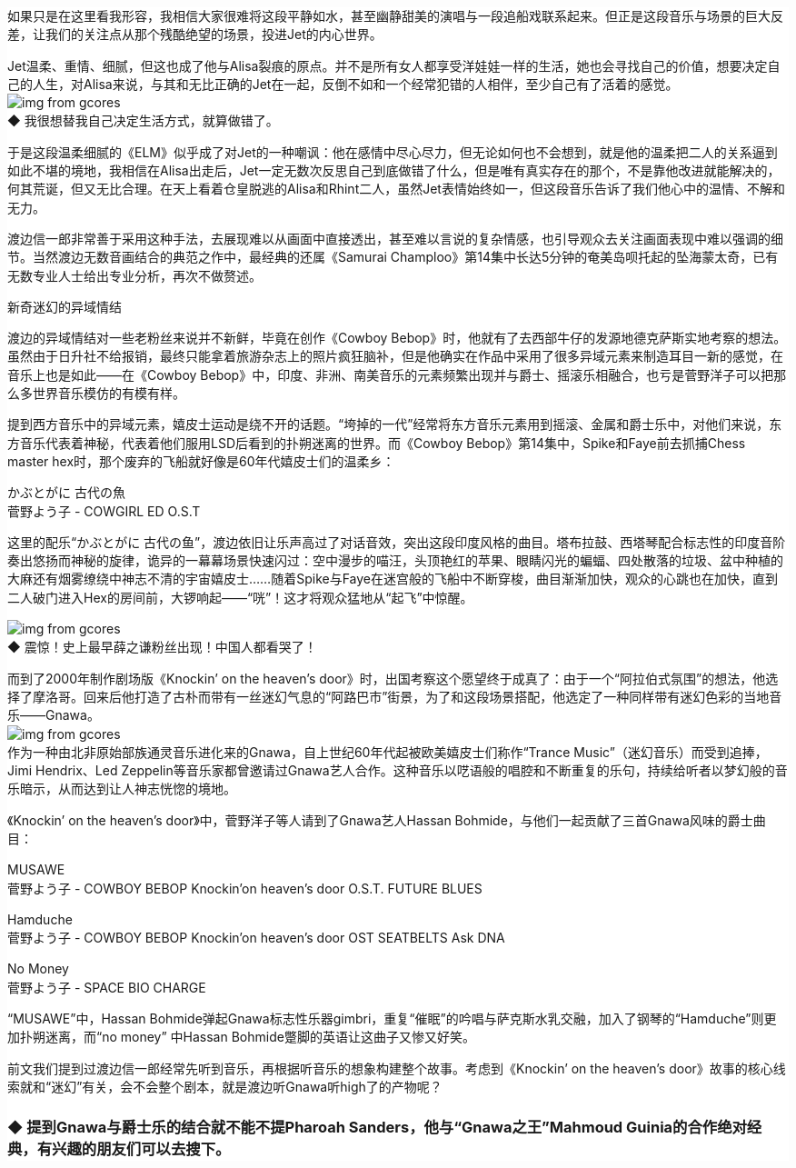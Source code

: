 如果只是在这里看我形容，我相信大家很难将这段平静如水，甚至幽静甜美的演唱与一段追船戏联系起来。但正是这段音乐与场景的巨大反差，让我们的关注点从那个残酷绝望的场景，投进Jet的内心世界。

Jet温柔、重情、细腻，但这也成了他与Alisa裂痕的原点。并不是所有女人都享受洋娃娃一样的生活，她也会寻找自己的价值，想要决定自己的人生，对Alisa来说，与其和无比正确的Jet在一起，反倒不如和一个经常犯错的人相伴，至少自己有了活着的感觉。  
![img from gcores](https://image.gcores.com/46199ef9-71c9-4e18-a64c-01afc29c483f.jpg?x-oss-process=image/resize,limit_1,m_lfit,w_700,h_2000/quality,q_90/watermark,image_d2F0ZXJtYXJrLnBuZw,g_se,x_10,y_10)  
◆ 我很想替我自己决定生活方式，就算做错了。

于是这段温柔细腻的《ELM》似乎成了对Jet的一种嘲讽：他在感情中尽心尽力，但无论如何也不会想到，就是他的温柔把二人的关系逼到如此不堪的境地，我相信在Alisa出走后，Jet一定无数次反思自己到底做错了什么，但是唯有真实存在的那个，不是靠他改进就能解决的，何其荒诞，但又无比合理。在天上看着仓皇脱逃的Alisa和Rhint二人，虽然Jet表情始终如一，但这段音乐告诉了我们他心中的温情、不解和无力。

渡边信一郎非常善于采用这种手法，去展现难以从画面中直接透出，甚至难以言说的复杂情感，也引导观众去关注画面表现中难以强调的细节。当然渡边无数音画结合的典范之作中，最经典的还属《Samurai Champloo》第14集中长达5分钟的奄美岛呗托起的坠海蒙太奇，已有无数专业人士给出专业分析，再次不做赘述。

新奇迷幻的异域情结

渡边的异域情结对一些老粉丝来说并不新鲜，毕竟在创作《Cowboy Bebop》时，他就有了去西部牛仔的发源地德克萨斯实地考察的想法。虽然由于日升社不给报销，最终只能拿着旅游杂志上的照片疯狂脑补，但是他确实在作品中采用了很多异域元素来制造耳目一新的感觉，在音乐上也是如此——在《Cowboy Bebop》中，印度、非洲、南美音乐的元素频繁出现并与爵士、摇滚乐相融合，也亏是菅野洋子可以把那么多世界音乐模仿的有模有样。

提到西方音乐中的异域元素，嬉皮士运动是绕不开的话题。“垮掉的一代”经常将东方音乐元素用到摇滚、金属和爵士乐中，对他们来说，东方音乐代表着神秘，代表着他们服用LSD后看到的扑朔迷离的世界。而《Cowboy Bebop》第14集中，Spike和Faye前去抓捕Chess master hex时，那个废弃的飞船就好像是60年代嬉皮士们的温柔乡：

かぶとがに 古代の魚  
菅野よう子 - COWGIRL ED O.S.T

这里的配乐“かぶとがに 古代の鱼”，渡边依旧让乐声高过了对话音效，突出这段印度风格的曲目。塔布拉鼓、西塔琴配合标志性的印度音阶奏出悠扬而神秘的旋律，诡异的一幕幕场景快速闪过：空中漫步的喵汪，头顶艳红的苹果、眼睛闪光的蝙蝠、四处散落的垃圾、盆中种植的大麻还有烟雾缭绕中神志不清的宇宙嬉皮士……随着Spike与Faye在迷宫般的飞船中不断穿梭，曲目渐渐加快，观众的心跳也在加快，直到二人破门进入Hex的房间前，大锣响起——“咣”！这才将观众猛地从“起飞”中惊醒。

![img from gcores](https://image.gcores.com/699a63b4-d0d9-4c3b-b97e-d0219bbb7bea.jpg?x-oss-process=image/resize,limit_1,m_lfit,w_700,h_2000/quality,q_90/watermark,image_d2F0ZXJtYXJrLnBuZw,g_se,x_10,y_10)  
◆ 震惊！史上最早薛之谦粉丝出现！中国人都看哭了！

而到了2000年制作剧场版《Knockin’ on the heaven’s door》时，出国考察这个愿望终于成真了：由于一个“阿拉伯式氛围”的想法，他选择了摩洛哥。回来后他打造了古朴而带有一丝迷幻气息的“阿路巴市”街景，为了和这段场景搭配，他选定了一种同样带有迷幻色彩的当地音乐——Gnawa。  
![img from gcores](https://image.gcores.com/e72e589f-5504-4775-89f8-291555582b74.png?x-oss-process=image/resize,limit_1,m_lfit,w_700,h_2000/quality,q_90/watermark,image_d2F0ZXJtYXJrLnBuZw,g_se,x_10,y_10)  
作为一种由北非原始部族通灵音乐进化来的Gnawa，自上世纪60年代起被欧美嬉皮士们称作“Trance Music”（迷幻音乐）而受到追捧，Jimi Hendrix、Led Zeppelin等音乐家都曾邀请过Gnawa艺人合作。这种音乐以呓语般的唱腔和不断重复的乐句，持续给听者以梦幻般的音乐暗示，从而达到让人神志恍惚的境地。

《Knockin’ on the heaven’s door》中，菅野洋子等人请到了Gnawa艺人Hassan Bohmide，与他们一起贡献了三首Gnawa风味的爵士曲目：

MUSAWE  
菅野よう子 - COWBOY BEBOP Knockin’on heaven’s door O.S.T. FUTURE BLUES

Hamduche  
菅野よう子 - COWBOY BEBOP Knockin’on heaven’s door OST SEATBELTS Ask DNA

No Money  
菅野よう子 - SPACE BIO CHARGE

“MUSAWE”中，Hassan Bohmide弹起Gnawa标志性乐器gimbri，重复“催眠”的吟唱与萨克斯水乳交融，加入了钢琴的“Hamduche”则更加扑朔迷离，而“no money” 中Hassan Bohmide蹩脚的英语让这曲子又惨又好笑。

前文我们提到过渡边信一郎经常先听到音乐，再根据听音乐的想象构建整个故事。考虑到《Knockin’ on the heaven’s door》故事的核心线索就和“迷幻”有关，会不会整个剧本，就是渡边听Gnawa听high了的产物呢？

### **◆ 提到Gnawa与爵士乐的结合就不能不提Pharoah Sanders，他与“Gnawa之王”Mahmoud Guinia的合作绝对经典，有兴趣的朋友们可以去搜下。**
